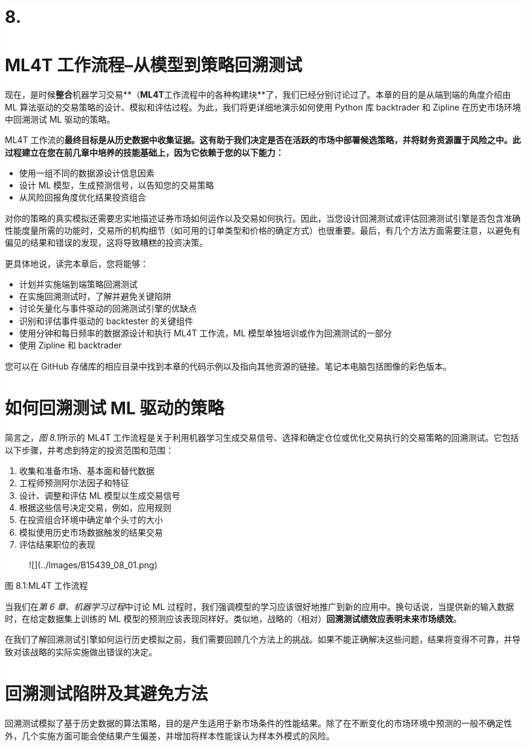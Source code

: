 # 8.

# ML4T 工作流程–从模型到策略回溯测试

现在，是时候**整合**机器学习交易**（**ML4T**工作流程中的各种构建块**了，我们已经分别讨论过了。本章的目的是从端到端的角度介绍由 ML 算法驱动的交易策略的设计、模拟和评估过程。为此，我们将更详细地演示如何使用 Python 库 backtrader 和 Zipline 在历史市场环境中回溯测试 ML 驱动的策略。

ML4T 工作流的**最终目标是从历史数据中收集证据。这有助于我们决定是否在活跃的市场中部署候选策略，并将财务资源置于风险之中。此过程建立在您在前几章中培养的技能基础上，因为它依赖于您的以下能力：**

*   使用一组不同的数据源设计信息因素
*   设计 ML 模型，生成预测信号，以告知您的交易策略
*   从风险回报角度优化结果投资组合

对你的策略的真实模拟还需要忠实地描述证券市场如何运作以及交易如何执行。因此，当您设计回溯测试或评估回溯测试引擎是否包含准确性能度量所需的功能时，交易所的机构细节（如可用的订单类型和价格的确定方式）也很重要。最后，有几个方法方面需要注意，以避免有偏见的结果和错误的发现，这将导致糟糕的投资决策。

更具体地说，读完本章后，您将能够：

*   计划并实施端到端策略回溯测试
*   在实施回溯测试时，了解并避免关键陷阱
*   讨论矢量化与事件驱动的回溯测试引擎的优缺点
*   识别和评估事件驱动的 backtester 的关键组件
*   使用分钟和每日频率的数据源设计和执行 ML4T 工作流，ML 模型单独培训或作为回溯测试的一部分
*   使用 Zipline 和 backtrader

您可以在 GitHub 存储库的相应目录中找到本章的代码示例以及指向其他资源的链接。笔记本电脑包括图像的彩色版本。

# 如何回溯测试 ML 驱动的策略

简言之，*图 8.1*所示的 ML4T 工作流程是关于利用机器学习生成交易信号、选择和确定仓位或优化交易执行的交易策略的回溯测试。它包括以下步骤，并考虑到特定的投资范围和范围：

1.  收集和准备市场、基本面和替代数据
2.  工程师预测阿尔法因子和特征
3.  设计、调整和评估 ML 模型以生成交易信号
4.  根据这些信号决定交易，例如，应用规则
5.  在投资组合环境中确定单个头寸的大小
6.  模拟使用历史市场数据触发的结果交易
7.  评估结果职位的表现

<figure class="mediaobject">![](../Images/B15439_08_01.png)</figure>

图 8.1:ML4T 工作流程

当我们在*第 6 章*、*机器学习过程*中讨论 ML 过程时，我们强调模型的学习应该很好地推广到新的应用中。换句话说，当提供新的输入数据时，在给定数据集上训练的 ML 模型的预测应该表现同样好。类似地，战略的（相对）**回溯测试绩效应表明未来市场绩效**。

在我们了解回溯测试引擎如何运行历史模拟之前，我们需要回顾几个方法上的挑战。如果不能正确解决这些问题，结果将变得不可靠，并导致对该战略的实际实施做出错误的决定。

# 回溯测试陷阱及其避免方法

回溯测试模拟了基于历史数据的算法策略，目的是产生适用于新市场条件的性能结果。除了在不断变化的市场环境中预测的一般不确定性外，几个实施方面可能会使结果产生偏差，并增加将样本性能误认为样本外模式的风险。
